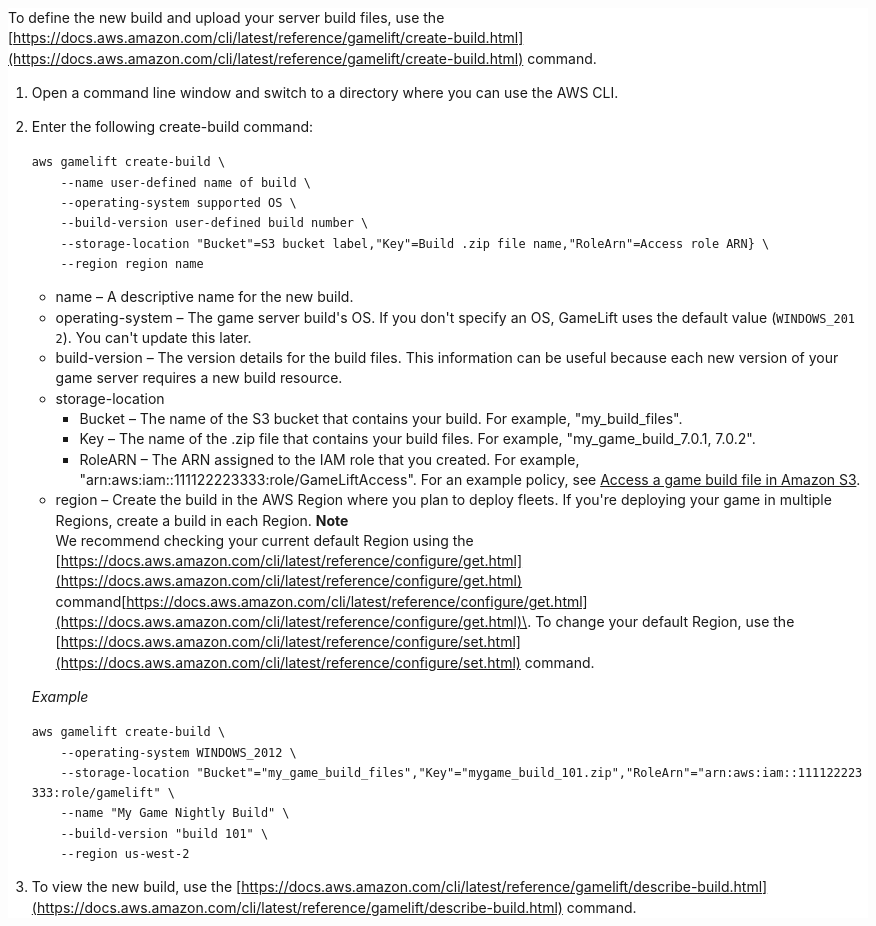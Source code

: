 To define the new build and upload your server build files, use the [https://docs.aws.amazon.com/cli/latest/reference/gamelift/create-build.html](https://docs.aws.amazon.com/cli/latest/reference/gamelift/create-build.html) command\.

1. Open a command line window and switch to a directory where you can use the AWS CLI\.

1. Enter the following create\-build command:

   ```
   aws gamelift create-build \
       --name user-defined name of build \
       --operating-system supported OS \
       --build-version user-defined build number \
       --storage-location "Bucket"=S3 bucket label,"Key"=Build .zip file name,"RoleArn"=Access role ARN} \
       --region region name
   ```
   + name – A descriptive name for the new build\.
   + operating\-system – The game server build's OS\. If you don't specify an OS, GameLift uses the default value \(`WINDOWS_2012`\)\. You can't update this later\.
   + build\-version – The version details for the build files\. This information can be useful because each new version of your game server requires a new build resource\.
   + storage\-location
     + Bucket – The name of the S3 bucket that contains your build\. For example, "my\_build\_files"\.
     + Key – The name of the \.zip file that contains your build files\. For example, "my\_game\_build\_7\.0\.1, 7\.0\.2"\.
     + RoleARN – The ARN assigned to the IAM role that you created\. For example, "arn:aws:iam::111122223333:role/GameLiftAccess"\. For an example policy, see [Access a game build file in Amazon S3](security_iam_id-based-policy-examples.md#security_iam_id-based-policy-examples-access-storage-loc)\.
   + region – Create the build in the AWS Region where you plan to deploy fleets\. If you're deploying your game in multiple Regions, create a build in each Region\.
**Note**  
We recommend checking your current default Region using the [https://docs.aws.amazon.com/cli/latest/reference/configure/get.html](https://docs.aws.amazon.com/cli/latest/reference/configure/get.html) command[https://docs.aws.amazon.com/cli/latest/reference/configure/get.html](https://docs.aws.amazon.com/cli/latest/reference/configure/get.html)\. To change your default Region, use the [https://docs.aws.amazon.com/cli/latest/reference/configure/set.html](https://docs.aws.amazon.com/cli/latest/reference/configure/set.html) command\.

   *Example*

   ```
   aws gamelift create-build \
       --operating-system WINDOWS_2012 \
       --storage-location "Bucket"="my_game_build_files","Key"="mygame_build_101.zip","RoleArn"="arn:aws:iam::111122223333:role/gamelift" \
       --name "My Game Nightly Build" \
       --build-version "build 101" \
       --region us-west-2
   ```

1. To view the new build, use the [https://docs.aws.amazon.com/cli/latest/reference/gamelift/describe-build.html](https://docs.aws.amazon.com/cli/latest/reference/gamelift/describe-build.html) command\.
